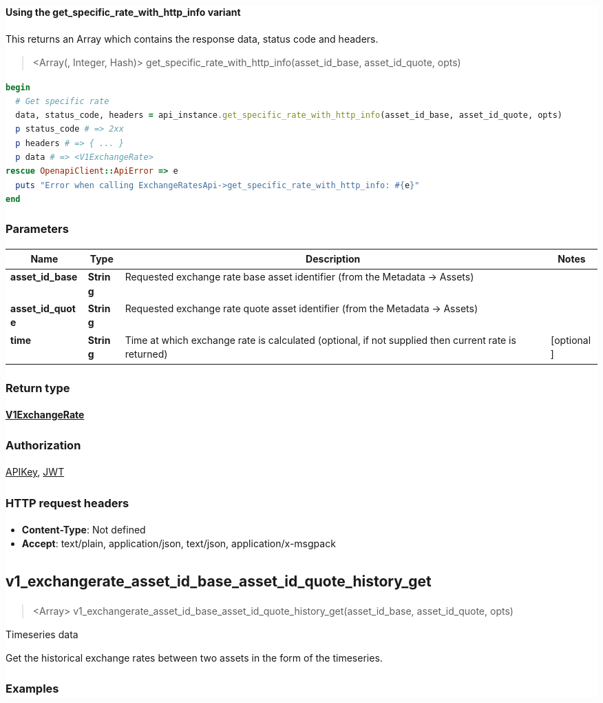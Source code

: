 #### Using the get_specific_rate_with_http_info variant

This returns an Array which contains the response data, status code and headers.

> <Array(<V1ExchangeRate>, Integer, Hash)> get_specific_rate_with_http_info(asset_id_base, asset_id_quote, opts)

```ruby
begin
  # Get specific rate
  data, status_code, headers = api_instance.get_specific_rate_with_http_info(asset_id_base, asset_id_quote, opts)
  p status_code # => 2xx
  p headers # => { ... }
  p data # => <V1ExchangeRate>
rescue OpenapiClient::ApiError => e
  puts "Error when calling ExchangeRatesApi->get_specific_rate_with_http_info: #{e}"
end
```

### Parameters

| Name | Type | Description | Notes |
| ---- | ---- | ----------- | ----- |
| **asset_id_base** | **String** | Requested exchange rate base asset identifier (from the Metadata -&gt; Assets) |  |
| **asset_id_quote** | **String** | Requested exchange rate quote asset identifier (from the Metadata -&gt; Assets) |  |
| **time** | **String** | Time at which exchange rate is calculated (optional, if not supplied then current rate is returned) | [optional] |

### Return type

[**V1ExchangeRate**](V1ExchangeRate.md)

### Authorization

[APIKey](../README.md#APIKey), [JWT](../README.md#JWT)

### HTTP request headers

- **Content-Type**: Not defined
- **Accept**: text/plain, application/json, text/json, application/x-msgpack


## v1_exchangerate_asset_id_base_asset_id_quote_history_get

> <Array<V1ExchangeRatesTimeseriesItem>> v1_exchangerate_asset_id_base_asset_id_quote_history_get(asset_id_base, asset_id_quote, opts)

Timeseries data

Get the historical exchange rates between two assets in the form of the timeseries.

### Examples
